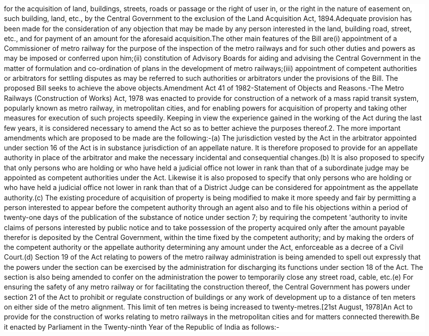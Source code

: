 for the acquisition of land, buildings, streets, roads or passage or the right
of user in, or the right in the nature of easement on, such building, land,
etc., by the Central Government to the exclusion of the Land Acquisition Act,
1894.Adequate provision has been made for the consideration of any objection
that may be made by any person interested in the land, building road, street,
etc., and for payment of an amount for the aforesaid acquisition.The other
main features of the Bill are(i) appointment of a Commissioner of metro
railway for the purpose of the inspection of the metro railways and for such
other duties and powers as may be imposed or conferred upon him;(ii)
constitution of Advisory Boards for aiding and advising the Central Government
in the matter of formulation and co-ordination of plans in the development of
metro railways;(iii) appointment of competent authorities or arbitrators for
settling disputes as may be referred to such authorities or arbitrators under
the provisions of the Bill. The proposed Bill seeks to achieve the above
objects.Amendment Act 41 of 1982-Statement of Objects and Reasons.-The Metro
Railways (Construction of Works) Act, 1978 was enacted to provide for
construction of a network of a mass rapid transit system, popularly known as
metro railway, in metropolitan cities, and for enabling powers for acquisition
of property and taking other measures for execution of such projects speedily.
Keeping in view the experience gained in the working of the Act during the
last few years, it is considered necessary to amend the Act so as to better
achieve the purposes thereof.2\. The more important amendments which are
proposed to be made are the following:-(a) The jurisdiction vested by the Act
in the arbitrator appointed under section 16 of the Act is in substance
jurisdiction of an appellate nature. It is therefore proposed to provide for
an appellate authority in place of the arbitrator and make the necessary
incidental and consequential changes.(b) It is also proposed to specify that
only persons who are holding or who have held a judicial office not lower in
rank than that of a subordinate judge may be appointed as competent
authorities under the Act. Likewise it is also proposed to specify that only
persons who are holding or who have held a judicial office not lower in rank
than that of a District Judge can be considered for appointment as the
appellate authority.(c) The existing procedure of acquisition of property is
being modified to make it more speedy and fair by permitting a person
interested to appear before the competent authority through an agent also and
to file his objections within a period of twenty-one days of the publication
of the substance of notice under section 7; by requiring the competent
'authority to invite claims of persons interested by public notice and to take
possession of the property acquired only after the amount payable therefor is
deposited by the Central Government, within the time fixed by the competent
authority; and by making the orders of the competent authority or the
appellate authority determining any amount under the Act, enforceable as a
decree of a Civil Court.(d) Section 19 of the Act relating to powers of the
metro railway administration is being amended to spell out expressly that the
powers under the section can be exercised by the administration for
discharging its functions under section 18 of the Act. The section is also
being amended to confer on the administration the power to temporarily close
any street road, cable, etc.(e) For ensuring the safety of any metro railway
or for facilitating the construction thereof, the Central Government has
powers under section 21 of the Act to prohibit or regulate construction of
buildings or any work of development up to a distance of ten meters on either
side of the metro alignment. This limit of ten metres is being increased to
twenty-metres.[21st August, 1978]An Act to provide for the construction of
works relating to metro railways in the metropolitan cities and for matters
connected therewith.Be it enacted by Parliament in the Twenty-ninth Year of
the Republic of India as follows:-
